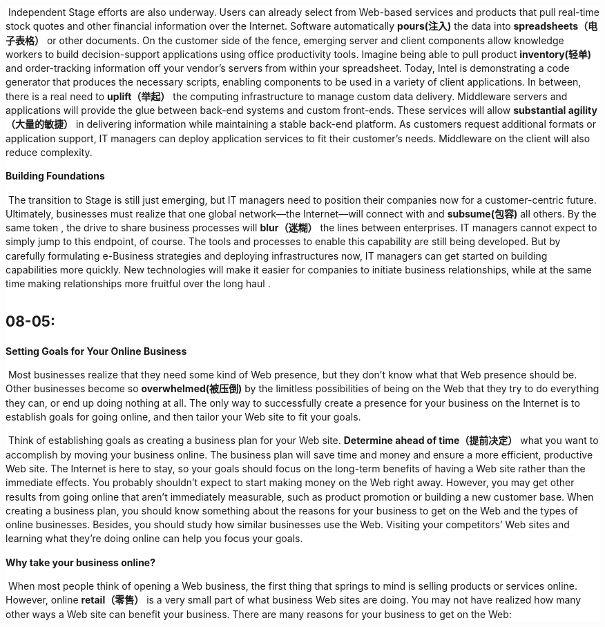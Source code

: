 ​	Independent Stage efforts are also underway. Users can already select from Web-based services and products that pull real-time stock quotes and other financial information over the Internet. Software automatically **pours(注入)** the data into **spreadsheets（电子表格）** or other documents. On the customer side of the fence, emerging server and client components allow knowledge workers to build decision-support applications using office productivity tools. Imagine being able to pull product **inventory(轻单)** and order-tracking information off your vendor’s servers from within your spreadsheet. Today, Intel is demonstrating a code generator that produces the necessary scripts, enabling components to be used in a variety of client applications. In between, there is a real need to **uplift（举起）** the computing infrastructure to manage custom data delivery. Middleware servers and applications will provide the glue between back-end systems and custom front-ends. These services will allow **substantial agility（大量的敏捷）** in delivering information while maintaining a stable back-end platform. As customers request additional formats or application support, IT managers can deploy application services to fit their customer’s needs. Middleware on the client will also reduce complexity. 

**Building Foundations**

​	The transition to Stage  is still just emerging, but IT managers need to position their companies now for a customer-centric future. Ultimately, businesses must realize that one global network—the Internet—will connect with and **subsume(包容)** all others. By the same token , the drive to share business processes will **blur（迷糊）** the lines between enterprises. IT managers cannot expect to simply jump to this endpoint, of course. The tools and processes to enable this capability are still being developed. But by carefully formulating e-Business strategies and deploying infrastructures now, IT managers can get started on building capabilities more quickly. New technologies will make it easier for companies to initiate business relationships, while at the same time making relationships more fruitful over the long haul . 



## **08-05:**

**Setting Goals for Your Online Business** 

​	Most businesses realize that they need some kind of Web presence, but they don’t know what that Web presence should be. Other businesses become so **overwhelmed(被压倒)** by the limitless possibilities of being on the Web that they try to do everything they can, or end up doing nothing at all. The only way to successfully create a presence for your business on the Internet is to establish goals for going online, and then tailor your Web site to fit your goals. 

​	Think of establishing goals as creating a business plan for your Web site. **Determine ahead of time（提前决定）** what you want to accomplish by moving your business online. The business plan will save time and money and ensure a more efficient, productive Web site. The Internet is here to stay, so your goals should focus on the long-term benefits of having a Web site rather than the immediate effects. You probably shouldn’t expect to start making money on the Web right away. However, you may get other results from going online that aren’t immediately measurable, such as product promotion or building a new customer base. When creating a business plan, you should know something about the reasons for your business to get on the Web and the types of online businesses. Besides, you should study how similar businesses use the Web. Visiting your competitors’ Web sites and learning what they’re doing online can help you focus your goals. 

**Why take your business online?** 

​	When most people think of opening a Web business, the first thing that springs to mind is selling products or services online. However, online **retail（零售）** is a very small part of what business Web sites are doing. You may not have realized how many other ways a Web site can benefit your business. There are many reasons for your business to get on the Web:
